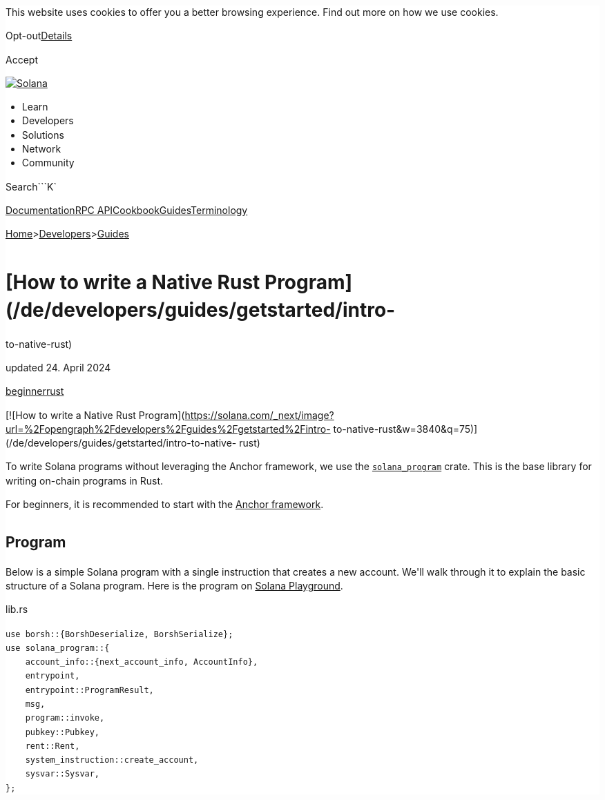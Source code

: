 This website uses cookies to offer you a better browsing experience. Find out
more on how we use cookies.

Opt-out[Details](/de/privacy-policy#collection-of-information)

Accept

[![Solana](/_next/static/media/logotype-dark.f79d530d.svg)](/de)

  * Learn
  * Developers
  * Solutions
  * Network
  * Community

Search```K`

[Documentation](/de/docs)[RPC
API](/de/docs/rpc)[Cookbook](/de/developers/cookbook)[Guides](/de/developers/guides)[Terminology](/de/docs/terminology)

[Home](/de)>[Developers](/de/developers)>[Guides](/de/developers/guides)

# [How to write a Native Rust Program](/de/developers/guides/getstarted/intro-
to-native-rust)

updated 24\. April 2024

[beginner](/de/developers/guides?difficulty=beginner)[rust](/de/developers/guides?tags=rust)

[![How to write a Native Rust
Program](https://solana.com/_next/image?url=%2Fopengraph%2Fdevelopers%2Fguides%2Fgetstarted%2Fintro-
to-native-rust&w=3840&q=75)](/de/developers/guides/getstarted/intro-to-native-
rust)

To write Solana programs without leveraging the Anchor framework, we use the
[`solana_program`](https://docs.rs/solana-program/latest/solana_program/)
crate. This is the base library for writing on-chain programs in Rust.

For beginners, it is recommended to start with the [Anchor
framework](/de/developers/guides/getstarted/intro-to-anchor).

## Program #

Below is a simple Solana program with a single instruction that creates a new
account. We'll walk through it to explain the basic structure of a Solana
program. Here is the program on [Solana
Playground](https://beta.solpg.io/661058a6cffcf4b13384d02a).

lib.rs

    
    
    use borsh::{BorshDeserialize, BorshSerialize};
    use solana_program::{
        account_info::{next_account_info, AccountInfo},
        entrypoint,
        entrypoint::ProgramResult,
        msg,
        program::invoke,
        pubkey::Pubkey,
        rent::Rent,
        system_instruction::create_account,
        sysvar::Sysvar,
    };
     